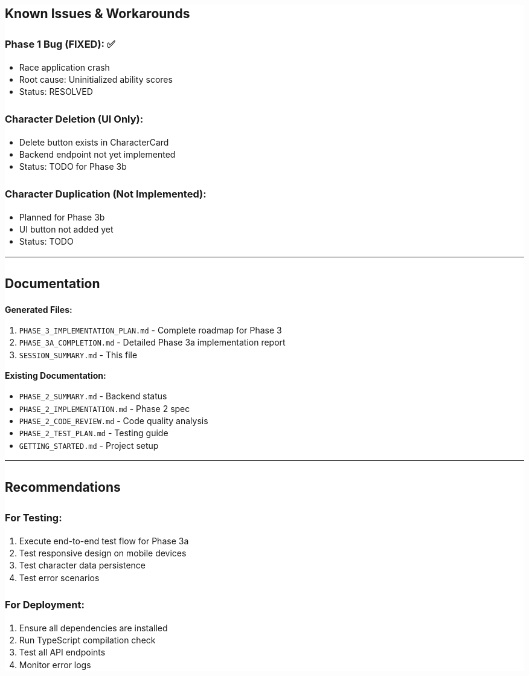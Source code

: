 
## Known Issues & Workarounds

### Phase 1 Bug (FIXED): ✅
- Race application crash
- Root cause: Uninitialized ability scores
- Status: RESOLVED

### Character Deletion (UI Only):
- Delete button exists in CharacterCard
- Backend endpoint not yet implemented
- Status: TODO for Phase 3b

### Character Duplication (Not Implemented):
- Planned for Phase 3b
- UI button not added yet
- Status: TODO

---

## Documentation

**Generated Files:**
1. `PHASE_3_IMPLEMENTATION_PLAN.md` - Complete roadmap for Phase 3
2. `PHASE_3A_COMPLETION.md` - Detailed Phase 3a implementation report
3. `SESSION_SUMMARY.md` - This file

**Existing Documentation:**
- `PHASE_2_SUMMARY.md` - Backend status
- `PHASE_2_IMPLEMENTATION.md` - Phase 2 spec
- `PHASE_2_CODE_REVIEW.md` - Code quality analysis
- `PHASE_2_TEST_PLAN.md` - Testing guide
- `GETTING_STARTED.md` - Project setup

---

## Recommendations

### For Testing:
1. Execute end-to-end test flow for Phase 3a
2. Test responsive design on mobile devices
3. Test character data persistence
4. Test error scenarios

### For Deployment:
1. Ensure all dependencies are installed
2. Run TypeScript compilation check
3. Test all API endpoints
4. Monitor error logs
